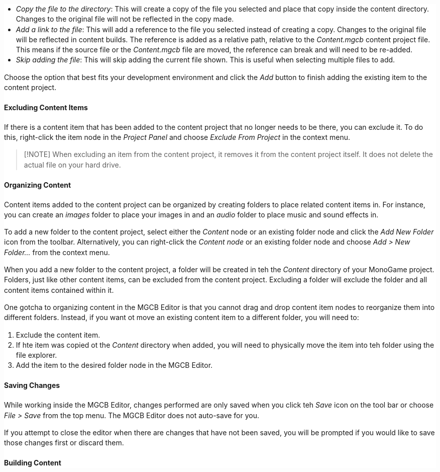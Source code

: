 * _Copy the file to the directory_: This will create a copy of the file you selected and place that copy inside the content directory. Changes to the original file will not be reflected in the copy made.
* _Add a link to the file_: This will add a reference to the file you selected instead of creating a copy. Changes to the original file will be reflected in content builds. The reference is added as a relative path, relative to the _Content.mgcb_ content project file. This means if the source file or the _Content.mgcb_ file are moved, the reference can break and will need to be re-added.
* _Skip adding the file_: This will skip adding the current file shown. This is useful when selecting multiple files to add.

Choose the option that best fits your development environment and click the _Add_ button to finish adding the existing item to the content project.

#### Excluding Content Items

If there is a content item that has been added to the content project that no longer needs to be there, you can exclude it. To do this, right-click the item node in the _Project Panel_ and choose _Exclude From Project_ in the context menu.

> \[!NOTE] When excluding an item from the content project, it removes it from the content project itself. It does not delete the actual file on your hard drive.

#### Organizing Content

Content items added to the content project can be organized by creating folders to place related content items in. For instance, you can create an _images_ folder to place your images in and an _audio_ folder to place music and sound effects in.

To add a new folder to the content project, select either the _Content_ node or an existing folder node and click the _Add New Folder_ icon from the toolbar. Alternatively, you can right-click the _Content node_ or an existing folder node and choose _Add > New Folder..._ from the context menu.

When you add a new folder to the content project, a folder will be created in teh the _Content_ directory of your MonoGame project. Folders, just like other content items, can be excluded from the content project. Excluding a folder will exclude the folder and all content items contained within it.

One gotcha to organizing content in the MGCB Editor is that you cannot drag and drop content item nodes to reorganize them into different folders. Instead, if you want ot move an existing content item to a different folder, you will need to:

1. Exclude the content item.
2. If hte item was copied ot the _Content_ directory when added, you will need to physically move the item into teh folder using the file explorer.
3. Add the item to the desired folder node in the MGCB Editor.

#### Saving Changes

While working inside the MGCB Editor, changes performed are only saved when you click teh _Save_ icon on the tool bar or choose _File > Save_ from the top menu. The MGCB Editor does not auto-save for you.

If you attempt to close the editor when there are changes that have not been saved, you will be prompted if you would like to save those changes first or discard them.

#### Building Content
